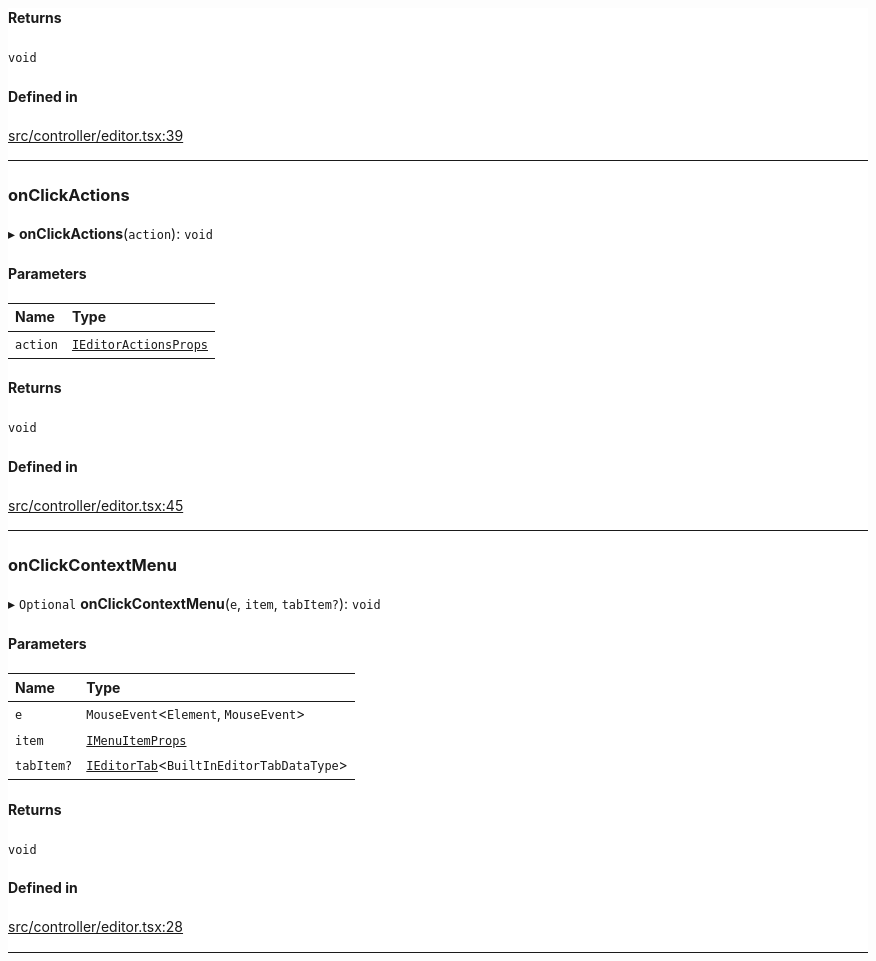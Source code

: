 #### Returns

`void`

#### Defined in

[src/controller/editor.tsx:39](https://github.com/DTStack/molecule/blob/46c80551/src/controller/editor.tsx#L39)

---

### onClickActions

▸ **onClickActions**(`action`): `void`

#### Parameters

| Name     | Type                                                        |
| :------- | :---------------------------------------------------------- |
| `action` | [`IEditorActionsProps`](molecule.model.IEditorActionsProps) |

#### Returns

`void`

#### Defined in

[src/controller/editor.tsx:45](https://github.com/DTStack/molecule/blob/46c80551/src/controller/editor.tsx#L45)

---

### onClickContextMenu

▸ `Optional` **onClickContextMenu**(`e`, `item`, `tabItem?`): `void`

#### Parameters

| Name       | Type                                                                   |
| :--------- | :--------------------------------------------------------------------- |
| `e`        | `MouseEvent`<`Element`, `MouseEvent`\>                                 |
| `item`     | [`IMenuItemProps`](molecule.component.IMenuItemProps)                  |
| `tabItem?` | [`IEditorTab`](molecule.model.IEditorTab)<`BuiltInEditorTabDataType`\> |

#### Returns

`void`

#### Defined in

[src/controller/editor.tsx:28](https://github.com/DTStack/molecule/blob/46c80551/src/controller/editor.tsx#L28)

---